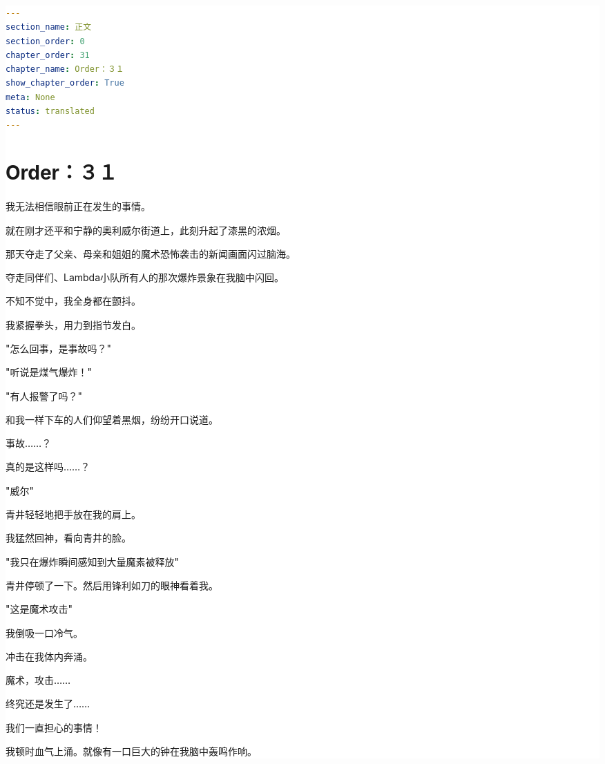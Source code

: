 ```yaml
---
section_name: 正文
section_order: 0
chapter_order: 31
chapter_name: Order：３１
show_chapter_order: True
meta: None
status: translated
---
```


# Order：３１

我无法相信眼前正在发生的事情。

就在刚才还平和宁静的奥利威尔街道上，此刻升起了漆黑的浓烟。

那天夺走了父亲、母亲和姐姐的魔术恐怖袭击的新闻画面闪过脑海。

夺走同伴们、Lambda小队所有人的那次爆炸景象在我脑中闪回。

不知不觉中，我全身都在颤抖。

我紧握拳头，用力到指节发白。

"怎么回事，是事故吗？"

"听说是煤气爆炸！"

"有人报警了吗？"

和我一样下车的人们仰望着黑烟，纷纷开口说道。

事故……？

真的是这样吗……？

"威尔"

青井轻轻地把手放在我的肩上。

我猛然回神，看向青井的脸。

"我只在爆炸瞬间感知到大量魔素被释放"

青井停顿了一下。然后用锋利如刀的眼神看着我。

"这是魔术攻击"

我倒吸一口冷气。

冲击在我体内奔涌。

魔术，攻击……

终究还是发生了……

我们一直担心的事情！

我顿时血气上涌。就像有一口巨大的钟在我脑中轰鸣作响。
